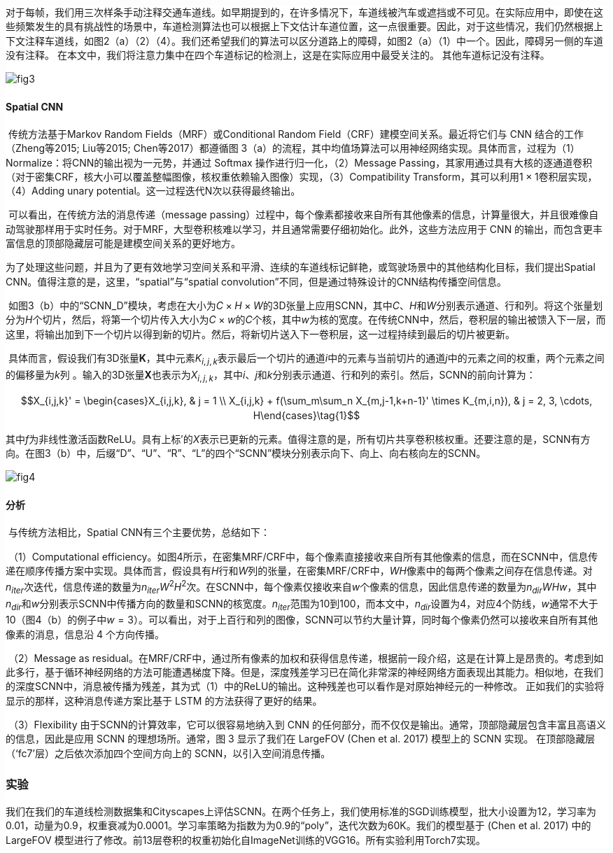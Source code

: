 ​		对于每帧，我们用三次样条手动注释交通车道线。如早期提到的，在许多情况下，车道线被汽车或遮挡或不可见。在实际应用中，即使在这些频繁发生的具有挑战性的场景中，车道检测算法也可以根据上下文估计车道位置，这一点很重要。因此，对于这些情况，我们仍然根据上下文注释车道线，如图2（a）（2）（4）。我们还希望我们的算法可以区分道路上的障碍，如图2（a）（1）中一个。因此，障碍另一侧的车道没有注释。 在本文中，我们将注意力集中在四个车道标记的检测上，这是在实际应用中最受关注的。 其他车道标记没有注释。

![fig3](images/SCNN/fig3.png)

#### Spatial CNN		

​		传统方法基于Markov Random Fields（MRF）或Conditional Random Field（CRF）建模空间关系。最近将它们与 CNN 结合的工作（Zheng等2015; Liu等2015; Chen等2017）都遵循图 3（a）的流程，其中均值场算法可以用神经网络实现。具体而言，过程为（1）Normalize：将CNN的输出视为一元势，并通过 Softmax 操作进行归一化，（2）Message Passing，其家用通过具有大核的逐通道卷积（对于密集CRF，核大小可以覆盖整幅图像，核权重依赖输入图像）实现，（3）Compatibility Transform，其可以利用$1 \times 1$卷积层实现，（4）Adding unary potential。这一过程迭代N次以获得最终输出。

​		可以看出，在传统方法的消息传递（message passing）过程中，每个像素都接收来自所有其他像素的信息，计算量很大，并且很难像自动驾驶那样用于实时任务。对于MRF，大型卷积核难以学习，并且通常需要仔细初始化。此外，这些方法应用于 CNN 的输出，而包含更丰富信息的顶部隐藏层可能是建模空间关系的更好地方。

​		为了处理这些问题，并且为了更有效地学习空间关系和平滑、连续的车道线标记鲜艳，或驾驶场景中的其他结构化目标，我们提出Spatial CNN。值得注意的是，这里，“spatial”与“spatial convolution”不同，但是通过特殊设计的CNN结构传播空间信息。

​		如图3（b）中的“SCNN_D”模块，考虑在大小为$C \times H \times W$的3D张量上应用SCNN，其中$C$、$H$和$W$分别表示通道、行和列。将这个张量划分为$H$个切片，然后，将第一个切片传入大小为$C \times w$的$C$个核，其中$w$为核的宽度。在传统CNN中，然后，卷积层的输出被馈入下一层，而这里，将输出加到下一个切片以得到新的切片。然后，将新切片送入下一卷积层，这一过程持续到最后的切片被更新。

​		具体而言，假设我们有3D张量$\mathbf{K}$，其中元素$K_{i,j,k}$表示最后一个切片的通道$i$中的元素与当前切片的通道$j$中的元素之间的权重，两个元素之间的偏移量为$k$列 。输入的3D张量$\mathbf{X}$也表示为$X_{i,j,k}$，其中$i$、$j$和$k$分别表示通道、行和列的索引。然后，SCNN的前向计算为：

$$X_{i,j,k}' = \begin{cases}X_{i,j,k}, & j = 1 \\ X_{i,j,k} + f(\sum_m\sum_n X_{m,j-1,k+n-1}' \times K_{m,i,n}), & j = 2, 3, \cdots, H\end{cases}\tag{1}$$

其中$f$为非线性激活函数ReLU。具有上标$'$的$X$表示已更新的元素。值得注意的是，所有切片共享卷积核权重。还要注意的是，SCNN有方向。在图3（b）中，后缀“D”、“U”、“R”、“L”的四个“SCNN”模块分别表示向下、向上、向右核向左的SCNN。

![fig4](images/SCNN/fig4.png)

#### 分析

​		与传统方法相比，Spatial CNN有三个主要优势，总结如下：

​		（1）Computational efficiency。如图4所示，在密集MRF/CRF中，每个像素直接接收来自所有其他像素的信息，而在SCNN中，信息传递在顺序传播方案中实现。具体而言，假设具有$H$行和$W$列的张量，在密集MRF/CRF中，$WH$像素中的每两个像素之间存在信息传递。对$n_{iter}$次迭代，信息传递的数量为$n_{iter}W^2H^2$次。在SCNN中，每个像素仅接收来自$w$个像素的信息，因此信息传递的数量为$n_{dir}WHw$，其中$n_{dir}$和$w$分别表示SCNN中传播方向的数量和SCNN的核宽度。$n_{iter}$范围为10到100，而本文中，$n_{dir}$设置为4，对应4个防线，$w$通常不大于10（图4（b）的例子中$w=3$）。可以看出，对于上百行和列的图像，SCNN可以节约大量计算，同时每个像素仍然可以接收来自所有其他像素的消息，信息沿 4 个方向传播。

​		（2）Message as residual。在MRF/CRF中，通过所有像素的加权和获得信息传递，根据前一段介绍，这是在计算上是昂贵的。考虑到如此多行，基于循环神经网络的方法可能遭遇梯度下降。但是，深度残差学习已在简化非常深的神经网络方面表现出其能力。相似地，在我们的深度SCNN中，消息被传播为残差，其为式（1）中的ReLU的输出。这种残差也可以看作是对原始神经元的一种修改。 正如我们的实验将显示的那样，这种消息传递方案比基于 LSTM 的方法获得了更好的结果。

​		（3）Flexibility	由于SCNN的计算效率，它可以很容易地纳入到 CNN 的任何部分，而不仅仅是输出。通常，顶部隐藏层包含丰富且高语义的信息，因此是应用 SCNN 的理想场所。通常，图 3 显示了我们在 LargeFOV (Chen et al. 2017) 模型上的 SCNN 实现。 在顶部隐藏层（‘fc7’层）之后依次添加四个空间方向上的 SCNN，以引入空间消息传播。

### 实验

​		我们在我们的车道线检测数据集和Cityscapes上评估SCNN。在两个任务上，我们使用标准的SGD训练模型，批大小设置为12，学习率为0.01，动量为0.9，权重衰减为0.0001。学习率策略为指数为为0.9的“poly”，迭代次数为60K。我们的模型基于 (Chen et al. 2017) 中的 LargeFOV 模型进行了修改。前13层卷积的权重初始化自ImageNet训练的VGG16。所有实验利用Torch7实现。
